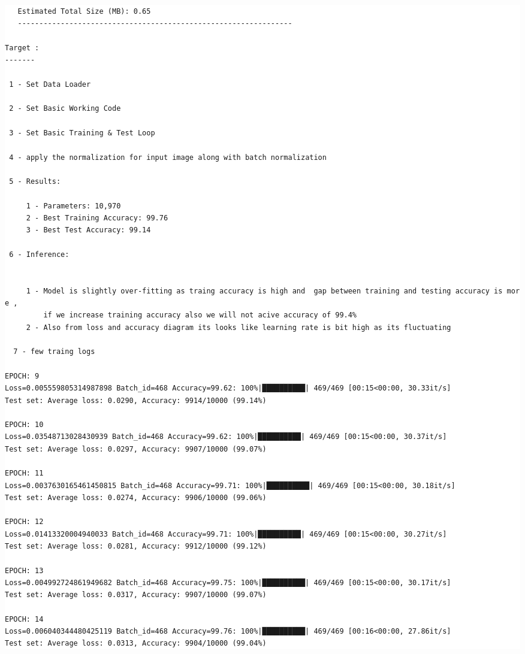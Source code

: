        Estimated Total Size (MB): 0.65
       ----------------------------------------------------------------

    Target :
    -------
    
     1 - Set Data Loader

     2 - Set Basic Working Code

     3 - Set Basic Training & Test Loop
     
     4 - apply the normalization for input image along with batch normalization

     5 - Results:

         1 - Parameters: 10,970
         2 - Best Training Accuracy: 99.76
         3 - Best Test Accuracy: 99.14

     6 - Inference:

  
         1 - Model is slightly over-fitting as traing accuracy is high and  gap between training and testing accuracy is more ,
             if we increase training accuracy also we will not acive accuracy of 99.4%  
         2 - Also from loss and accuracy diagram its looks like learning rate is bit high as its fluctuating
         
      7 - few traing logs 
      
    EPOCH: 9
    Loss=0.005559805314987898 Batch_id=468 Accuracy=99.62: 100%|██████████| 469/469 [00:15<00:00, 30.33it/s]
    Test set: Average loss: 0.0290, Accuracy: 9914/10000 (99.14%)

    EPOCH: 10
    Loss=0.03548713028430939 Batch_id=468 Accuracy=99.62: 100%|██████████| 469/469 [00:15<00:00, 30.37it/s]
    Test set: Average loss: 0.0297, Accuracy: 9907/10000 (99.07%)

    EPOCH: 11
    Loss=0.0037630165461450815 Batch_id=468 Accuracy=99.71: 100%|██████████| 469/469 [00:15<00:00, 30.18it/s]
    Test set: Average loss: 0.0274, Accuracy: 9906/10000 (99.06%)

    EPOCH: 12
    Loss=0.01413320004940033 Batch_id=468 Accuracy=99.71: 100%|██████████| 469/469 [00:15<00:00, 30.27it/s]
    Test set: Average loss: 0.0281, Accuracy: 9912/10000 (99.12%)

    EPOCH: 13
    Loss=0.004992724861949682 Batch_id=468 Accuracy=99.75: 100%|██████████| 469/469 [00:15<00:00, 30.17it/s]
    Test set: Average loss: 0.0317, Accuracy: 9907/10000 (99.07%)

    EPOCH: 14
    Loss=0.006040344480425119 Batch_id=468 Accuracy=99.76: 100%|██████████| 469/469 [00:16<00:00, 27.86it/s]
    Test set: Average loss: 0.0313, Accuracy: 9904/10000 (99.04%)
             